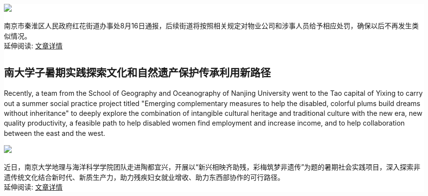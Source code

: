 <img src="https://p3.img.cctvpic.com/photoworkspace/2021/10/27/2021102710002599051.jpg" />   

南京市秦淮区人民政府红花街道办事处8月16日通报，后续街道将按照相关规定对物业公司和涉事人员给予相应处罚，确保以后不再发生类似情况。   
延伸阅读: [文章详情](https://news.cctv.com/2024/08/16/ARTI2nxcOVpOQjbJyzNirx51240816.shtml)   

<qrcode title="南京城管为阻止流动摊贩摆摊将共享单车扔路中间挡路？官方通报" image="https://p3.img.cctvpic.com/photoworkspace/2021/10/27/2021102710002599051.jpg" />   

## 南大学子暑期实践探索文化和自然遗产保护传承利用新路径   
Recently, a team from the School of Geography and Oceanography of Nanjing University went to the Tao capital of Yixing to carry out a summer social practice project titled "Emerging complementary measures to help the disabled, colorful plums build dreams without inheritance" to deeply explore the combination of intangible cultural heritage and traditional culture with the new era, new quality productivity, a feasible path to help disabled women find employment and increase income, and to help collaboration between the east and the west.   

<img src="https://p5.img.cctvpic.com/photoworkspace/2024/08/16/2024081616313231974.jpg" />   

近日，南京大学地理与海洋科学学院团队走进陶都宜兴，开展以“新兴相映齐助残，彩梅筑梦非遗传”为题的暑期社会实践项目，深入探索非遗传统文化结合新时代、新质生产力，助力残疾妇女就业增收、助力东西部协作的可行路径。   
延伸阅读: [文章详情](https://news.cctv.com/2024/08/16/ARTIlkUYsmm5t4gOy6VREKED240816.shtml)   

<qrcode title="南大学子暑期实践探索文化和自然遗产保护传承利用新路径" image="https://p5.img.cctvpic.com/photoworkspace/2024/08/16/2024081616313231974.jpg" />   

